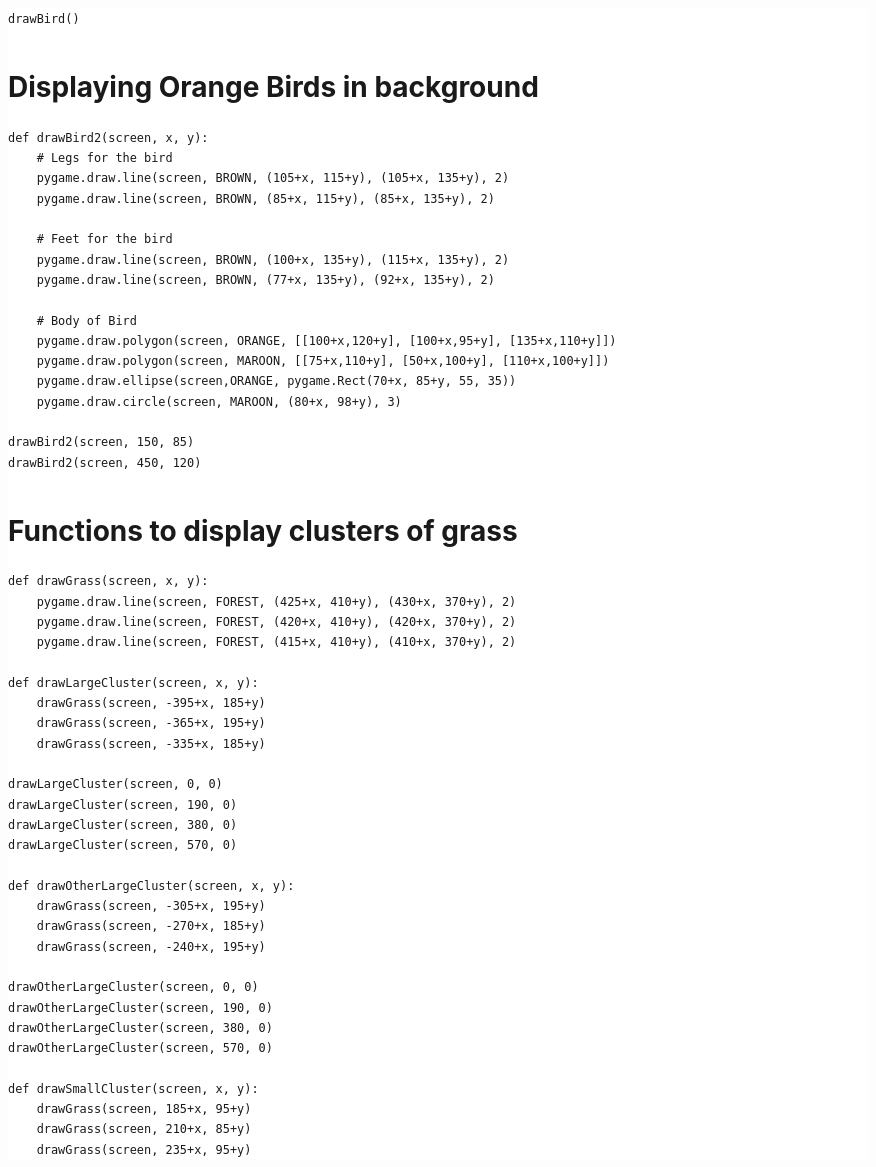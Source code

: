     drawBird()
    
# Displaying Orange Birds in background   
    def drawBird2(screen, x, y):
        # Legs for the bird 
        pygame.draw.line(screen, BROWN, (105+x, 115+y), (105+x, 135+y), 2) 
        pygame.draw.line(screen, BROWN, (85+x, 115+y), (85+x, 135+y), 2)
        
        # Feet for the bird 
        pygame.draw.line(screen, BROWN, (100+x, 135+y), (115+x, 135+y), 2) 
        pygame.draw.line(screen, BROWN, (77+x, 135+y), (92+x, 135+y), 2) 
        
        # Body of Bird
        pygame.draw.polygon(screen, ORANGE, [[100+x,120+y], [100+x,95+y], [135+x,110+y]])
        pygame.draw.polygon(screen, MAROON, [[75+x,110+y], [50+x,100+y], [110+x,100+y]])
        pygame.draw.ellipse(screen,ORANGE, pygame.Rect(70+x, 85+y, 55, 35))
        pygame.draw.circle(screen, MAROON, (80+x, 98+y), 3)
        
    drawBird2(screen, 150, 85)
    drawBird2(screen, 450, 120)
    
# Functions to display clusters of grass     
    def drawGrass(screen, x, y):
        pygame.draw.line(screen, FOREST, (425+x, 410+y), (430+x, 370+y), 2) 
        pygame.draw.line(screen, FOREST, (420+x, 410+y), (420+x, 370+y), 2) 
        pygame.draw.line(screen, FOREST, (415+x, 410+y), (410+x, 370+y), 2) 

    def drawLargeCluster(screen, x, y):
        drawGrass(screen, -395+x, 185+y)
        drawGrass(screen, -365+x, 195+y)
        drawGrass(screen, -335+x, 185+y)
        
    drawLargeCluster(screen, 0, 0)
    drawLargeCluster(screen, 190, 0)
    drawLargeCluster(screen, 380, 0)
    drawLargeCluster(screen, 570, 0)
    
    def drawOtherLargeCluster(screen, x, y):
        drawGrass(screen, -305+x, 195+y)
        drawGrass(screen, -270+x, 185+y)
        drawGrass(screen, -240+x, 195+y)
        
    drawOtherLargeCluster(screen, 0, 0)
    drawOtherLargeCluster(screen, 190, 0)
    drawOtherLargeCluster(screen, 380, 0)
    drawOtherLargeCluster(screen, 570, 0)
    
    def drawSmallCluster(screen, x, y):
        drawGrass(screen, 185+x, 95+y)
        drawGrass(screen, 210+x, 85+y)
        drawGrass(screen, 235+x, 95+y)
        